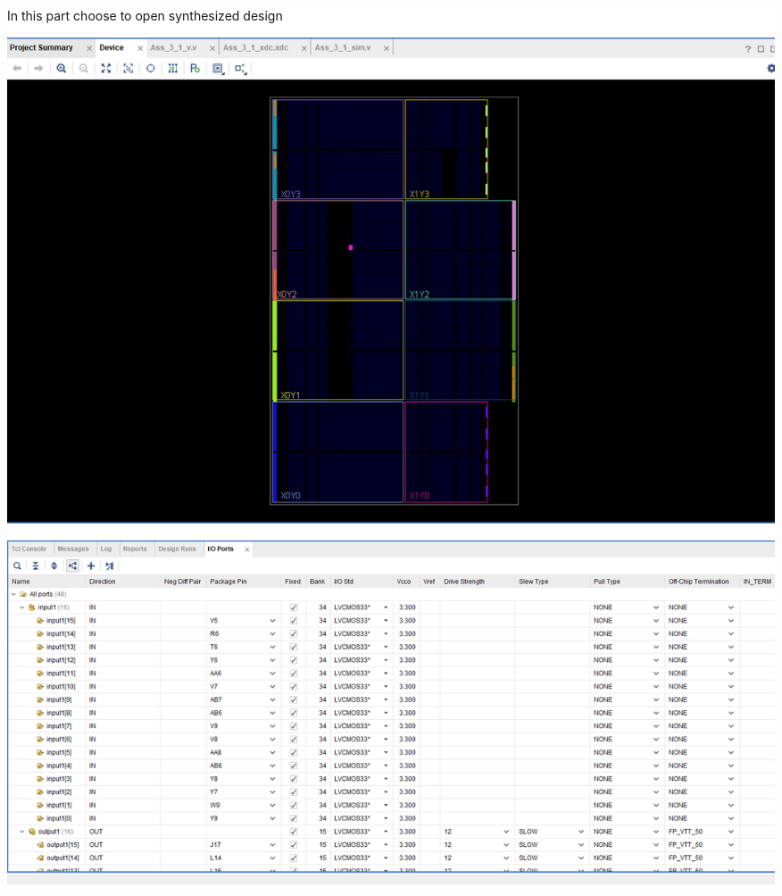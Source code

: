 In this part choose to open synthesized design 

![task1 image 029](./photo3/image029.png)

![task1 image 030](./photo3/image030.png)
